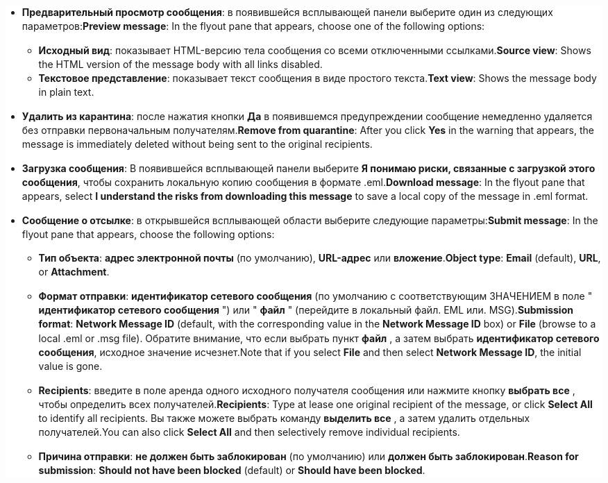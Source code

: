- <span data-ttu-id="f5fe9-217">**Предварительный просмотр сообщения**: в появившейся всплывающей панели выберите один из следующих параметров:</span><span class="sxs-lookup"><span data-stu-id="f5fe9-217">**Preview message**: In the flyout pane that appears, choose one of the following options:</span></span>

  - <span data-ttu-id="f5fe9-218">**Исходный вид**: показывает HTML-версию тела сообщения со всеми отключенными ссылками.</span><span class="sxs-lookup"><span data-stu-id="f5fe9-218">**Source view**: Shows the HTML version of the message body with all links disabled.</span></span>
  - <span data-ttu-id="f5fe9-219">**Текстовое представление**: показывает текст сообщения в виде простого текста.</span><span class="sxs-lookup"><span data-stu-id="f5fe9-219">**Text view**: Shows the message body in plain text.</span></span>

- <span data-ttu-id="f5fe9-220">**Удалить из карантина**: после нажатия кнопки **Да** в появившемся предупреждении сообщение немедленно удаляется без отправки первоначальным получателям.</span><span class="sxs-lookup"><span data-stu-id="f5fe9-220">**Remove from quarantine**: After you click **Yes** in the warning that appears, the message is immediately deleted without being sent to the original recipients.</span></span>

- <span data-ttu-id="f5fe9-221">**Загрузка сообщения**: В появившейся всплывающей панели выберите **Я понимаю риски, связанные с загрузкой этого сообщения**, чтобы сохранить локальную копию сообщения в формате .eml.</span><span class="sxs-lookup"><span data-stu-id="f5fe9-221">**Download message**: In the flyout pane that appears, select **I understand the risks from downloading this message** to save a local copy of the message in .eml format.</span></span>

- <span data-ttu-id="f5fe9-222">**Сообщение о отсылке**: в открывшейся всплывающей области выберите следующие параметры:</span><span class="sxs-lookup"><span data-stu-id="f5fe9-222">**Submit message**: In the flyout pane that appears, choose the following options:</span></span>

  - <span data-ttu-id="f5fe9-223">**Тип объекта**: **адрес электронной почты** (по умолчанию), **URL-адрес** или **вложение**.</span><span class="sxs-lookup"><span data-stu-id="f5fe9-223">**Object type**: **Email** (default), **URL**, or **Attachment**.</span></span>

  - <span data-ttu-id="f5fe9-224">**Формат отправки**: **идентификатор сетевого сообщения** (по умолчанию с соответствующим ЗНАЧЕНИЕМ в поле " **идентификатор сетевого сообщения** ") или " **файл** " (перейдите в локальный файл. EML или. MSG).</span><span class="sxs-lookup"><span data-stu-id="f5fe9-224">**Submission format**: **Network Message ID** (default, with the corresponding value in the **Network Message ID** box) or **File** (browse to a local .eml or .msg file).</span></span> <span data-ttu-id="f5fe9-225">Обратите внимание, что если выбрать пункт **файл** , а затем выбрать **идентификатор сетевого сообщения**, исходное значение исчезнет.</span><span class="sxs-lookup"><span data-stu-id="f5fe9-225">Note that if you select **File** and then select **Network Message ID**, the initial value is gone.</span></span>

  - <span data-ttu-id="f5fe9-226">**Recipients**: введите в поле аренда одного исходного получателя сообщения или нажмите кнопку **выбрать все** , чтобы определить всех получателей.</span><span class="sxs-lookup"><span data-stu-id="f5fe9-226">**Recipients**: Type at lease one original recipient of the message, or click **Select All** to identify all recipients.</span></span> <span data-ttu-id="f5fe9-227">Вы также можете выбрать команду **выделить все** , а затем удалить отдельных получателей.</span><span class="sxs-lookup"><span data-stu-id="f5fe9-227">You can also click **Select All** and then selectively remove individual recipients.</span></span>

  - <span data-ttu-id="f5fe9-228">**Причина отправки**: **не должен быть заблокирован** (по умолчанию) или **должен быть заблокирован**.</span><span class="sxs-lookup"><span data-stu-id="f5fe9-228">**Reason for submission**: **Should not have been blocked** (default) or **Should have been blocked**.</span></span>

